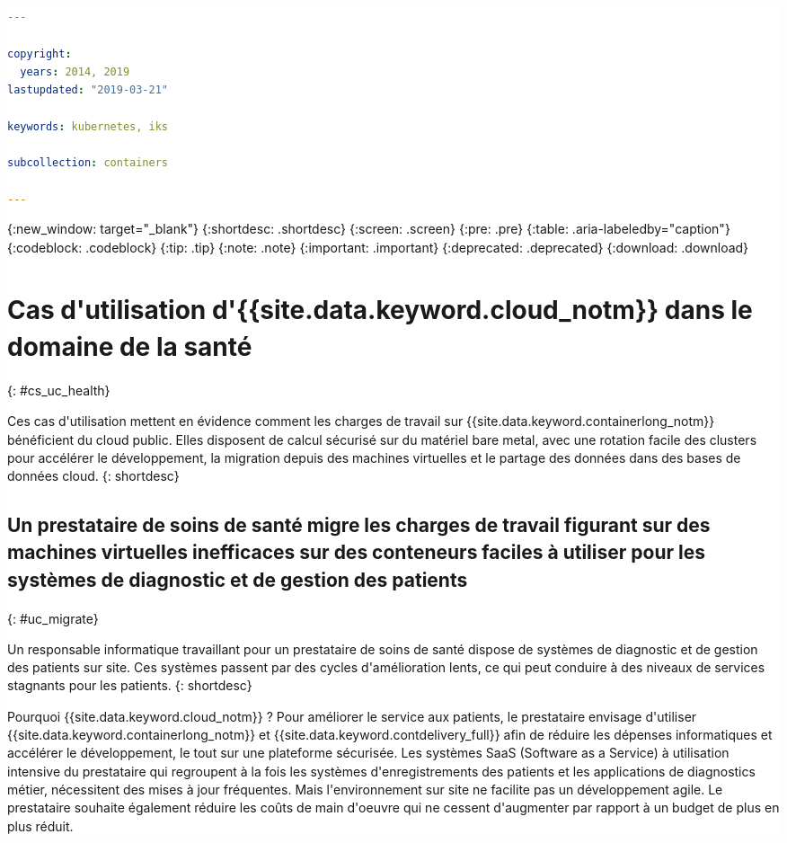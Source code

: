 ```yaml
---

copyright:
  years: 2014, 2019
lastupdated: "2019-03-21"

keywords: kubernetes, iks

subcollection: containers

---
```


{:new_window: target="_blank"}
{:shortdesc: .shortdesc}
{:screen: .screen}
{:pre: .pre}
{:table: .aria-labeledby="caption"}
{:codeblock: .codeblock}
{:tip: .tip}
{:note: .note}
{:important: .important}
{:deprecated: .deprecated}
{:download: .download}



# Cas d'utilisation d'{{site.data.keyword.cloud_notm}} dans le domaine de la santé
{: #cs_uc_health}

Ces cas d'utilisation mettent en évidence comment les charges de travail sur {{site.data.keyword.containerlong_notm}} bénéficient du cloud public. Elles disposent de calcul sécurisé sur du matériel bare metal, avec une rotation facile des clusters pour accélérer le développement, la migration depuis des machines virtuelles et le partage des données dans des bases de données cloud.
{: shortdesc}

## Un prestataire de soins de santé migre les charges de travail figurant sur des machines virtuelles inefficaces sur des conteneurs faciles à utiliser pour les systèmes de diagnostic et de gestion des patients
{: #uc_migrate}

Un responsable informatique travaillant pour un prestataire de soins de santé dispose de systèmes de diagnostic et de gestion des patients sur site. Ces systèmes passent par des cycles d'amélioration lents, ce qui peut conduire à des niveaux de services stagnants pour les patients.
{: shortdesc}

Pourquoi {{site.data.keyword.cloud_notm}} ? Pour améliorer le service aux patients, le prestataire envisage d'utiliser {{site.data.keyword.containerlong_notm}} et {{site.data.keyword.contdelivery_full}} afin de réduire les dépenses informatiques et accélérer le développement, le tout sur une plateforme sécurisée. Les systèmes SaaS (Software as a Service) à utilisation intensive du prestataire qui regroupent à la fois les systèmes d'enregistrements des patients et les applications de diagnostics métier, nécessitent des mises à jour fréquentes. Mais l'environnement sur site ne facilite pas un développement agile. Le prestataire souhaite également réduire les coûts de main d'oeuvre qui ne cessent d'augmenter par rapport à un budget de plus en plus réduit.

